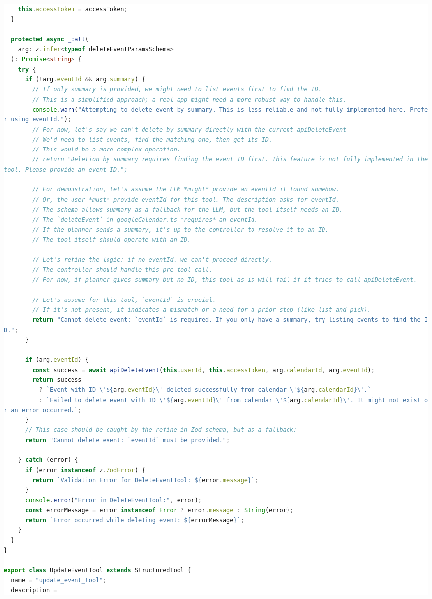 ```typescript
    this.accessToken = accessToken;
  }

  protected async _call(
    arg: z.infer<typeof deleteEventParamsSchema>
  ): Promise<string> {
    try {
      if (!arg.eventId && arg.summary) {
        // If only summary is provided, we might need to list events first to find the ID.
        // This is a simplified approach; a real app might need a more robust way to handle this.
        console.warn("Attempting to delete event by summary. This is less reliable and not fully implemented here. Prefer using eventId.");
        // For now, let's say we can't delete by summary directly with the current apiDeleteEvent
        // We'd need to list events, find the matching one, then get its ID.
        // This would be a more complex operation.
        // return "Deletion by summary requires finding the event ID first. This feature is not fully implemented in the tool. Please provide an event ID.";

        // For demonstration, let's assume the LLM *might* provide an eventId it found somehow.
        // Or, the user *must* provide eventId for this tool. The description asks for eventId.
        // The schema allows summary as a fallback for the LLM, but the tool itself needs an ID.
        // The `deleteEvent` in googleCalendar.ts *requires* an eventId.
        // If the planner sends a summary, it's up to the controller to resolve it to an ID.
        // The tool itself should operate with an ID.

        // Let's refine the logic: if no eventId, we can't proceed directly.
        // The controller should handle this pre-tool call.
        // For now, if planner gives summary but no ID, this tool as-is will fail if it tries to call apiDeleteEvent.

        // Let's assume for this tool, `eventId` is crucial.
        // If it's not present, it indicates a mismatch or a need for a prior step (like list and pick).
        return "Cannot delete event: `eventId` is required. If you only have a summary, try listing events to find the ID.";
      }

      if (arg.eventId) {
        const success = await apiDeleteEvent(this.userId, this.accessToken, arg.calendarId, arg.eventId);
        return success
          ? `Event with ID \'${arg.eventId}\' deleted successfully from calendar \'${arg.calendarId}\'.`
          : `Failed to delete event with ID \'${arg.eventId}\' from calendar \'${arg.calendarId}\'. It might not exist or an error occurred.`;
      }
      // This case should be caught by the refine in Zod schema, but as a fallback:
      return "Cannot delete event: `eventId` must be provided.";

    } catch (error) {
      if (error instanceof z.ZodError) {
        return `Validation Error for DeleteEventTool: ${error.message}`;
      }
      console.error("Error in DeleteEventTool:", error);
      const errorMessage = error instanceof Error ? error.message : String(error);
      return `Error occurred while deleting event: ${errorMessage}`;
    }
  }
}

export class UpdateEventTool extends StructuredTool {
  name = "update_event_tool";
  description =
```